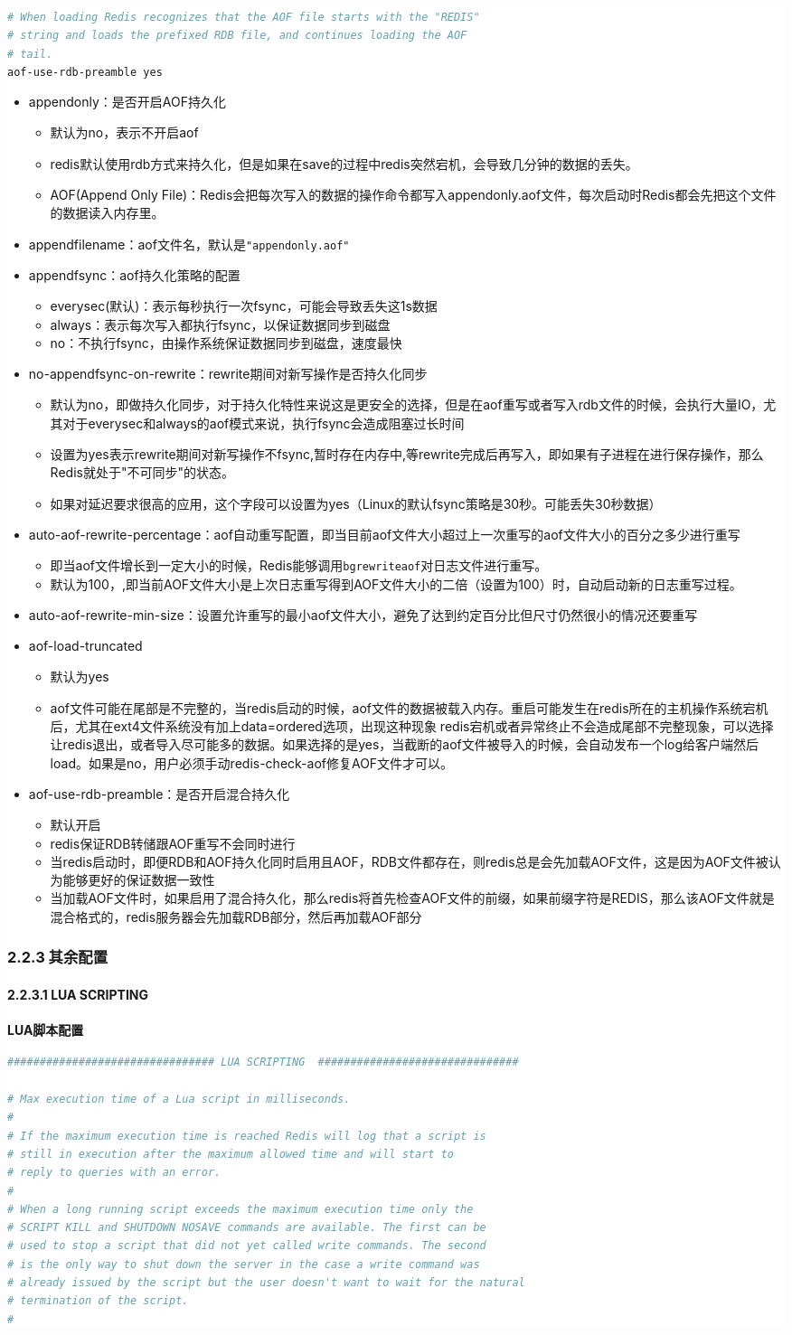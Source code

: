 ```bash
# When loading Redis recognizes that the AOF file starts with the "REDIS"
# string and loads the prefixed RDB file, and continues loading the AOF
# tail.
aof-use-rdb-preamble yes
```

* appendonly：是否开启AOF持久化

  * 默认为no，表示不开启aof

  * redis默认使用rdb方式来持久化，但是如果在save的过程中redis突然宕机，会导致几分钟的数据的丢失。
  * AOF(Append Only File)：Redis会把每次写入的数据的操作命令都写入appendonly.aof文件，每次启动时Redis都会先把这个文件的数据读入内存里。

* appendfilename：aof文件名，默认是`"appendonly.aof"`
* appendfsync：aof持久化策略的配置
  * everysec(默认)：表示每秒执行一次fsync，可能会导致丢失这1s数据
  * always：表示每次写入都执行fsync，以保证数据同步到磁盘
  * no：不执行fsync，由操作系统保证数据同步到磁盘，速度最快

* no-appendfsync-on-rewrite：rewrite期间对新写操作是否持久化同步

  * 默认为no，即做持久化同步，对于持久化特性来说这是更安全的选择，但是在aof重写或者写入rdb文件的时候，会执行大量IO，尤其对于everysec和always的aof模式来说，执行fsync会造成阻塞过长时间

  * 设置为yes表示rewrite期间对新写操作不fsync,暂时存在内存中,等rewrite完成后再写入，即如果有子进程在进行保存操作，那么Redis就处于"不可同步"的状态。
  * 如果对延迟要求很高的应用，这个字段可以设置为yes（Linux的默认fsync策略是30秒。可能丢失30秒数据）

* auto-aof-rewrite-percentage：aof自动重写配置，即当目前aof文件大小超过上一次重写的aof文件大小的百分之多少进行重写
  * 即当aof文件增长到一定大小的时候，Redis能够调用`bgrewriteaof`对日志文件进行重写。
  * 默认为100，,即当前AOF文件大小是上次日志重写得到AOF文件大小的二倍（设置为100）时，自动启动新的日志重写过程。

* auto-aof-rewrite-min-size：设置允许重写的最小aof文件大小，避免了达到约定百分比但尺寸仍然很小的情况还要重写

* aof-load-truncated

  * 默认为yes

  * aof文件可能在尾部是不完整的，当redis启动的时候，aof文件的数据被载入内存。重启可能发生在redis所在的主机操作系统宕机后，尤其在ext4文件系统没有加上data=ordered选项，出现这种现象  redis宕机或者异常终止不会造成尾部不完整现象，可以选择让redis退出，或者导入尽可能多的数据。如果选择的是yes，当截断的aof文件被导入的时候，会自动发布一个log给客户端然后load。如果是no，用户必须手动redis-check-aof修复AOF文件才可以。

* aof-use-rdb-preamble：是否开启混合持久化
  * 默认开启
  * redis保证RDB转储跟AOF重写不会同时进行
  * 当redis启动时，即便RDB和AOF持久化同时启用且AOF，RDB文件都存在，则redis总是会先加载AOF文件，这是因为AOF文件被认为能够更好的保证数据一致性
  * 当加载AOF文件时，如果启用了混合持久化，那么redis将首先检查AOF文件的前缀，如果前缀字符是REDIS，那么该AOF文件就是混合格式的，redis服务器会先加载RDB部分，然后再加载AOF部分

### **2.2.3 其余配置**

#### 2.2.3.1 LUA SCRIPTING

**LUA脚本配置**

```bash
################################ LUA SCRIPTING  ###############################

# Max execution time of a Lua script in milliseconds.
#
# If the maximum execution time is reached Redis will log that a script is
# still in execution after the maximum allowed time and will start to
# reply to queries with an error.
#
# When a long running script exceeds the maximum execution time only the
# SCRIPT KILL and SHUTDOWN NOSAVE commands are available. The first can be
# used to stop a script that did not yet called write commands. The second
# is the only way to shut down the server in the case a write command was
# already issued by the script but the user doesn't want to wait for the natural
# termination of the script.
#
```